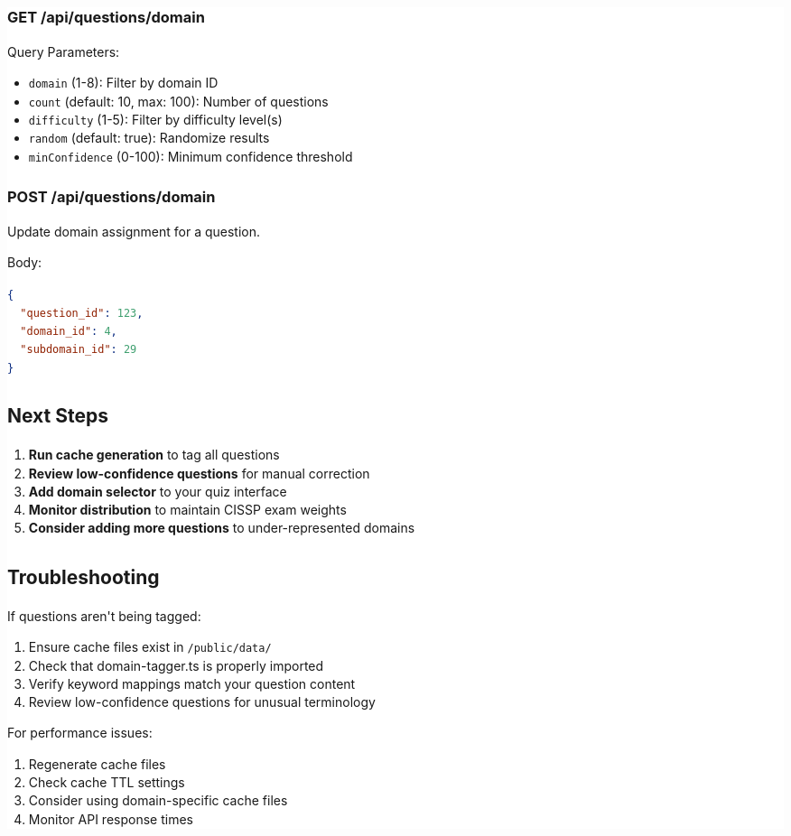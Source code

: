 ### GET /api/questions/domain

Query Parameters:
- `domain` (1-8): Filter by domain ID
- `count` (default: 10, max: 100): Number of questions
- `difficulty` (1-5): Filter by difficulty level(s)
- `random` (default: true): Randomize results
- `minConfidence` (0-100): Minimum confidence threshold

### POST /api/questions/domain

Update domain assignment for a question.

Body:
```json
{
  "question_id": 123,
  "domain_id": 4,
  "subdomain_id": 29
}
```

## Next Steps

1. **Run cache generation** to tag all questions
2. **Review low-confidence questions** for manual correction
3. **Add domain selector** to your quiz interface
4. **Monitor distribution** to maintain CISSP exam weights
5. **Consider adding more questions** to under-represented domains

## Troubleshooting

If questions aren't being tagged:
1. Ensure cache files exist in `/public/data/`
2. Check that domain-tagger.ts is properly imported
3. Verify keyword mappings match your question content
4. Review low-confidence questions for unusual terminology

For performance issues:
1. Regenerate cache files
2. Check cache TTL settings
3. Consider using domain-specific cache files
4. Monitor API response times
